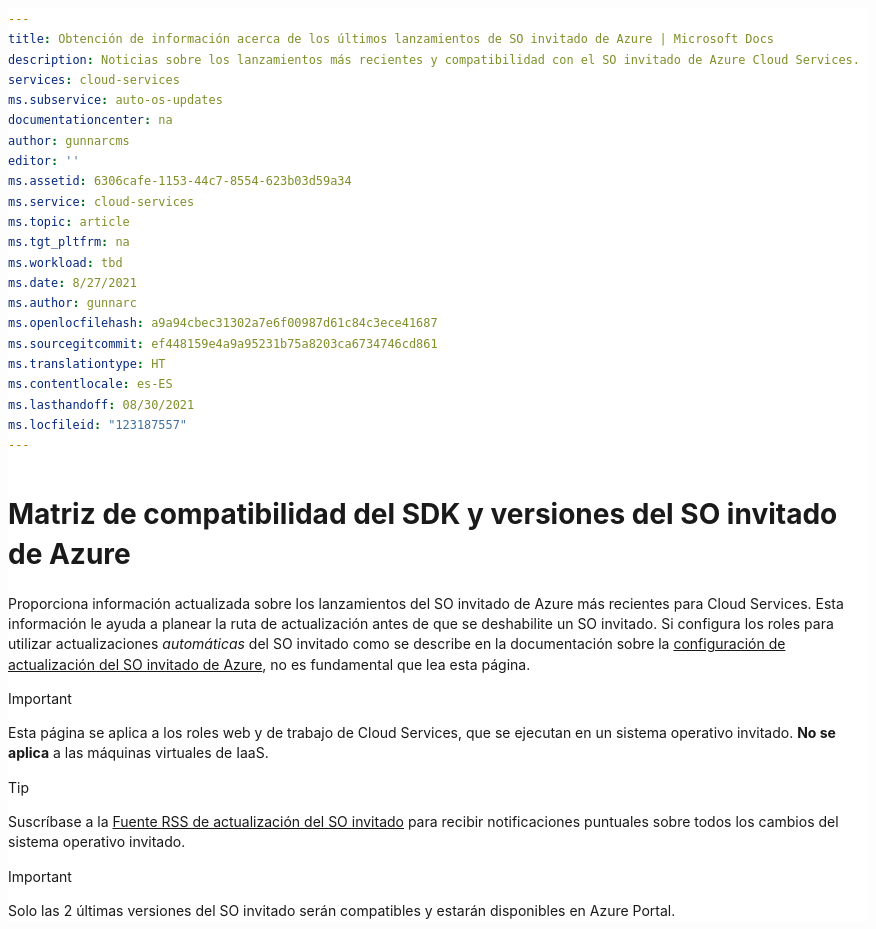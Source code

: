 ```yaml
---
title: Obtención de información acerca de los últimos lanzamientos de SO invitado de Azure | Microsoft Docs
description: Noticias sobre los lanzamientos más recientes y compatibilidad con el SO invitado de Azure Cloud Services.
services: cloud-services
ms.subservice: auto-os-updates
documentationcenter: na
author: gunnarcms
editor: ''
ms.assetid: 6306cafe-1153-44c7-8554-623b03d59a34
ms.service: cloud-services
ms.topic: article
ms.tgt_pltfrm: na
ms.workload: tbd
ms.date: 8/27/2021
ms.author: gunnarc
ms.openlocfilehash: a9a94cbec31302a7e6f00987d61c84c3ece41687
ms.sourcegitcommit: ef448159e4a9a95231b75a8203ca6734746cd861
ms.translationtype: HT
ms.contentlocale: es-ES
ms.lasthandoff: 08/30/2021
ms.locfileid: "123187557"
---
```

# <a name="azure-guest-os-releases-and-sdk-compatibility-matrix"></a>Matriz de compatibilidad del SDK y versiones del SO invitado de Azure
Proporciona información actualizada sobre los lanzamientos del SO invitado de Azure más recientes para Cloud Services. Esta información le ayuda a planear la ruta de actualización antes de que se deshabilite un SO invitado. Si configura los roles para utilizar actualizaciones *automáticas* del SO invitado como se describe en la documentación sobre la [configuración de actualización del SO invitado de Azure][Azure Guest OS Update Settings], no es fundamental que lea esta página.

> [!IMPORTANT]
> Esta página se aplica a los roles web y de trabajo de Cloud Services, que se ejecutan en un sistema operativo invitado. **No se aplica** a las máquinas virtuales de IaaS.
>
>


> [!TIP]
>  Suscríbase a la [Fuente RSS de actualización del SO invitado] para recibir notificaciones puntuales sobre todos los cambios del sistema operativo invitado.
>
>

> [!IMPORTANT]
> Solo las 2 últimas versiones del SO invitado serán compatibles y estarán disponibles en Azure Portal.
>
>


[cloud updates]: ./cloud-services-update-azure-service.md
[Fuente RSS de actualización del SO invitado]: https://raw.githubusercontent.com/MicrosoftDocs/azure-cloud-services-files/master/GuestOS/GuestOSFeed.xml
[Install .NET on a Cloud Service Role]: ./cloud-services-dotnet-install-dotnet.md?WT.mc_id=azurebg_email_Trans_963_RevisedNET_Update
[Azure Guest OS Update Settings]: cloud-services-how-to-configure-portal.md
[ssl3 announcement]: https://azure.microsoft.com/blog/2014/12/09/azure-security-ssl-3-0-update/
[Microsoft Security Advisory 3009008]: /security-updates/SecurityAdvisories/2015/3009008
[ssl3-fixit]: https://go.microsoft.com/?linkid=9863266
[MS14-066]: /security-updates/SecurityBulletins/2014/ms14-066
[MS14-046]: /security-updates/SecurityBulletins/2014/ms14-046
[retire policy sdk]: /previous-versions/azure/reference/dn479282(v=azure.100)
[server and gos]: https://msdn.microsoft.com/library/dn775043.aspx
[azuresupport]: https://azure.microsoft.com/support/options/
[net install pkg]: https://www.microsoft.com/download/details.aspx?id=42643
[msrc]: https://technet.microsoft.com/security/dn440717.aspx
[update guest os portal]: https://msdn.microsoft.com/library/gg433101.aspx
[update guest os svc]: https://msdn.microsoft.com/library/gg456324.aspx
[restarts]: /archive/blogs/kwill/role-instance-restarts-due-to-os-upgrades
[patches]: cloud-services-guestos-msrc-releases.md
[retirepolicy]: cloud-services-guestos-retirement-policy.md
[fam1retire]: cloud-services-guestos-family1-retirement.md
[fix]: /security-updates/SecurityBulletins/2017/ms17-010
[Windows Azure SDK]: https://www.microsoft.com/en-us/download/details.aspx?id=54917
[Más información]: ./applications-dont-support-tls-1-2.md
